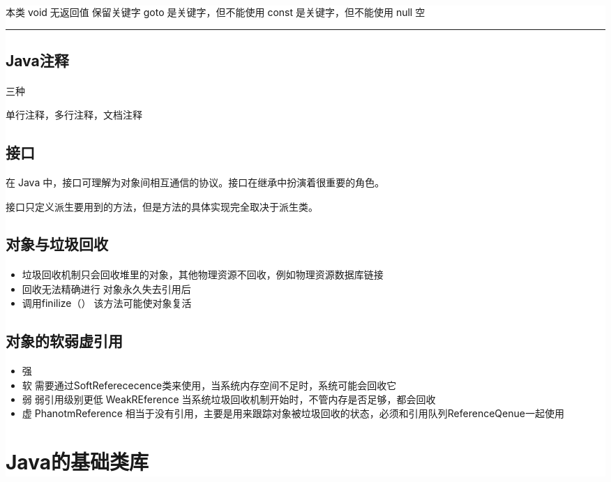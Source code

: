 <td>本类</td>
</tr>
<tr>
<td>void</td>
<td>无返回值</td>
</tr>
<tr>
<td rowspan="3" align="center">保留关键字</td>
<td>goto</td>
<td>是关键字，但不能使用</td>
</tr>
<tr>
<td>const</td>
<td>是关键字，但不能使用</td>
</tr>
<tr>
<td>null</td>
<td>空</td>
</tr>
</tbody></table>





------



## Java注释
三种

单行注释，多行注释，文档注释



## 接口
在 Java 中，接口可理解为对象间相互通信的协议。接口在继承中扮演着很重要的角色。

接口只定义派生要用到的方法，但是方法的具体实现完全取决于派生类。



## 对象与垃圾回收

- 垃圾回收机制只会回收堆里的对象，其他物理资源不回收，例如物理资源数据库链接
- 回收无法精确进行 对象永久失去引用后
- 调用finilize（） 该方法可能使对象复活
## 对象的软弱虚引用
- 强
- 软 需要通过SoftReferececence类来使用，当系统内存空间不足时，系统可能会回收它 
- 弱 弱引用级别更低  WeakREference 当系统垃圾回收机制开始时，不管内存是否足够，都会回收
- 虚 PhanotmReference  相当于没有引用，主要是用来跟踪对象被垃圾回收的状态，必须和引用队列ReferenceQenue一起使用
# Java的基础类库
